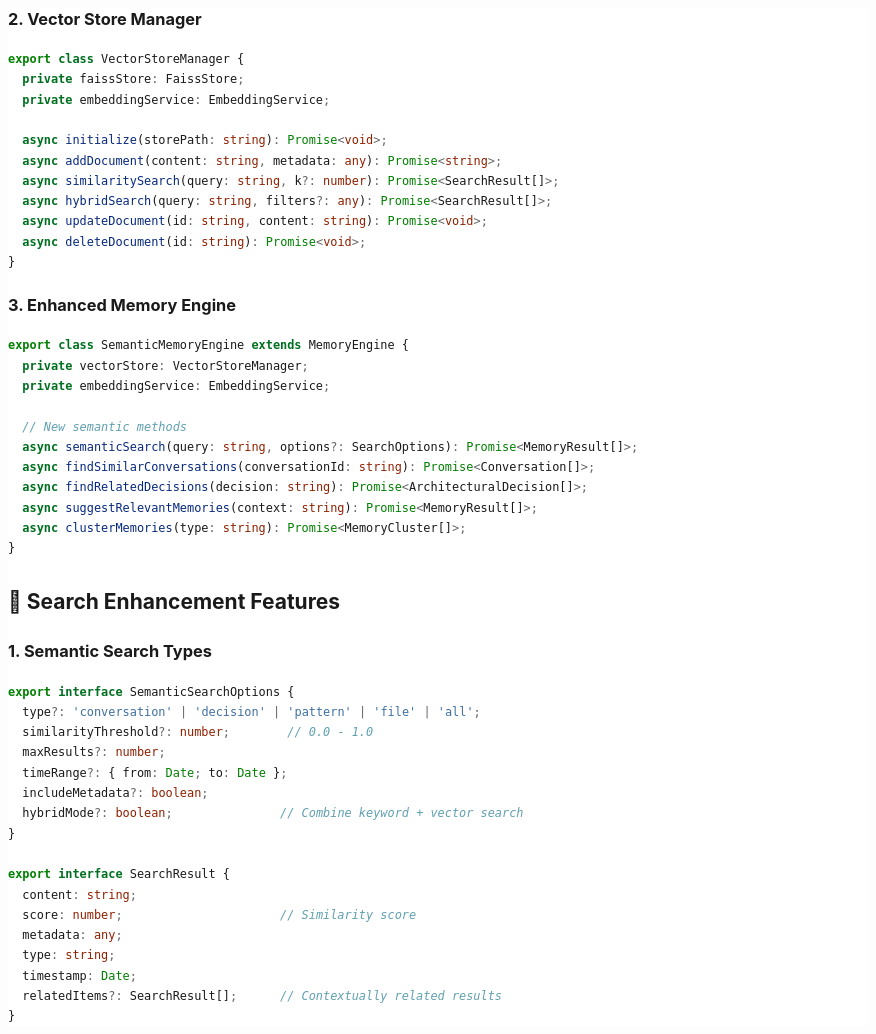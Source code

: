 ### 2. Vector Store Manager
```typescript
export class VectorStoreManager {
  private faissStore: FaissStore;
  private embeddingService: EmbeddingService;

  async initialize(storePath: string): Promise<void>;
  async addDocument(content: string, metadata: any): Promise<string>;
  async similaritySearch(query: string, k?: number): Promise<SearchResult[]>;
  async hybridSearch(query: string, filters?: any): Promise<SearchResult[]>;
  async updateDocument(id: string, content: string): Promise<void>;
  async deleteDocument(id: string): Promise<void>;
}
```

### 3. Enhanced Memory Engine
```typescript
export class SemanticMemoryEngine extends MemoryEngine {
  private vectorStore: VectorStoreManager;
  private embeddingService: EmbeddingService;

  // New semantic methods
  async semanticSearch(query: string, options?: SearchOptions): Promise<MemoryResult[]>;
  async findSimilarConversations(conversationId: string): Promise<Conversation[]>;
  async findRelatedDecisions(decision: string): Promise<ArchitecturalDecision[]>;
  async suggestRelevantMemories(context: string): Promise<MemoryResult[]>;
  async clusterMemories(type: string): Promise<MemoryCluster[]>;
}
```

## 🎯 Search Enhancement Features

### 1. Semantic Search Types
```typescript
export interface SemanticSearchOptions {
  type?: 'conversation' | 'decision' | 'pattern' | 'file' | 'all';
  similarityThreshold?: number;        // 0.0 - 1.0
  maxResults?: number;
  timeRange?: { from: Date; to: Date };
  includeMetadata?: boolean;
  hybridMode?: boolean;               // Combine keyword + vector search
}

export interface SearchResult {
  content: string;
  score: number;                      // Similarity score
  metadata: any;
  type: string;
  timestamp: Date;
  relatedItems?: SearchResult[];      // Contextually related results
}
```
